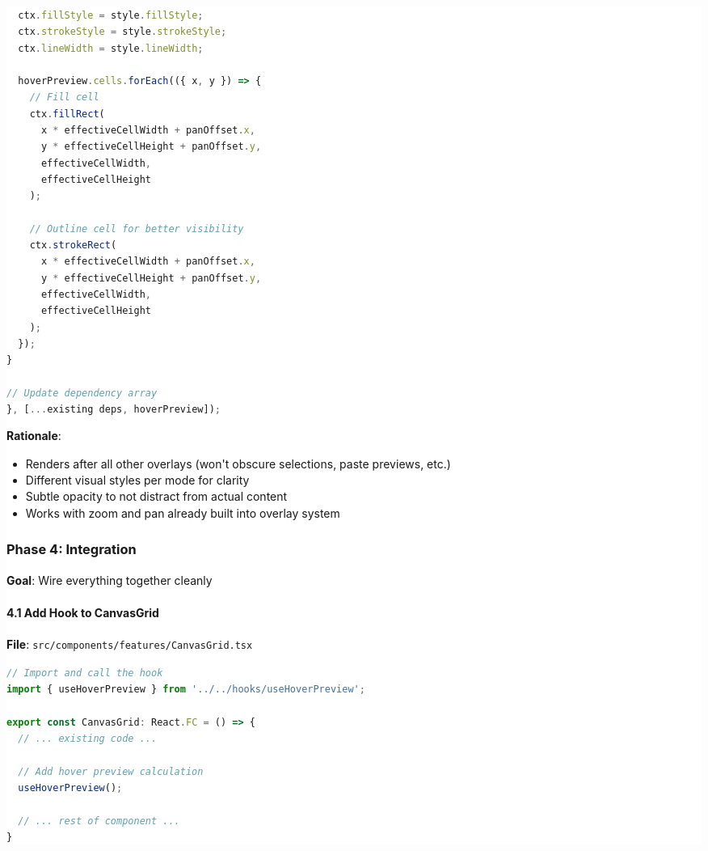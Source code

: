 ```typescript
  ctx.fillStyle = style.fillStyle;
  ctx.strokeStyle = style.strokeStyle;
  ctx.lineWidth = style.lineWidth;
  
  hoverPreview.cells.forEach(({ x, y }) => {
    // Fill cell
    ctx.fillRect(
      x * effectiveCellWidth + panOffset.x,
      y * effectiveCellHeight + panOffset.y,
      effectiveCellWidth,
      effectiveCellHeight
    );
    
    // Outline cell for better visibility
    ctx.strokeRect(
      x * effectiveCellWidth + panOffset.x,
      y * effectiveCellHeight + panOffset.y,
      effectiveCellWidth,
      effectiveCellHeight
    );
  });
}

// Update dependency array
}, [...existing deps, hoverPreview]);
```

**Rationale**:
- Renders after all other overlays (won't obscure selections, paste previews, etc.)
- Different visual styles per mode for clarity
- Subtle opacity to not distract from actual content
- Works with zoom and pan already built into overlay system

### Phase 4: Integration
**Goal**: Wire everything together cleanly

#### 4.1 Add Hook to CanvasGrid
**File**: `src/components/features/CanvasGrid.tsx`

```typescript
// Import and call the hook
import { useHoverPreview } from '../../hooks/useHoverPreview';

export const CanvasGrid: React.FC = () => {
  // ... existing code ...
  
  // Add hover preview calculation
  useHoverPreview();
  
  // ... rest of component ...
}
```
